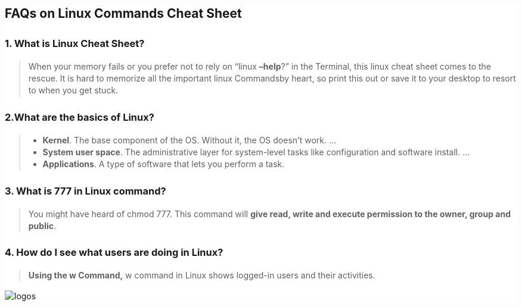 
## FAQs on Linux Commands Cheat Sheet

### 1. What is Linux Cheat Sheet?

> When your memory fails or you prefer not to rely on “linux ****–help****?” in the Terminal, this linux cheat sheet comes to the rescue. It is hard to memorize all the important linux Commandsby heart, so print this out or save it to your desktop to resort to when you get stuck.

### 2.What are the basics of Linux?

> - ****Kernel****. The base component of the OS. Without it, the OS doesn’t work. …
> - ****System user space****. The administrative layer for system-level tasks like configuration and software install. …
> - ****Applications****. A type of software that lets you perform a task.

### 3. What is 777 in Linux command?

> You might have heard of chmod 777. This command will ****give read, write and execute permission to the owner, group and public****.

### 4. How do I see what users are doing in Linux?

> ****Using the w Command,**** w command in Linux shows logged-in users and their activities.


![logos](https://github.com/MaheshShukla1/Linux-Fundamentals/assets/95337825/573d1cc4-ee93-42ad-b5de-18307c29b13d)
